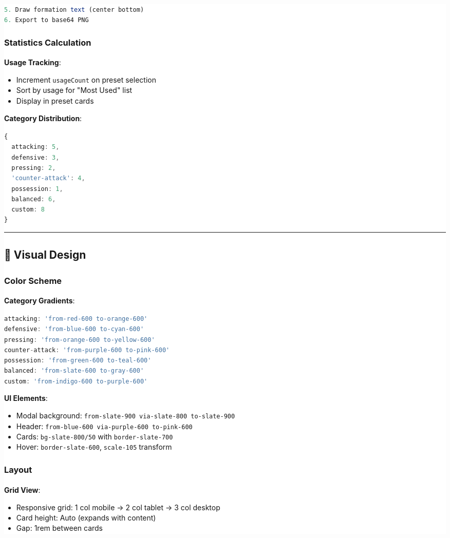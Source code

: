 ```typescript
5. Draw formation text (center bottom)
6. Export to base64 PNG
```

### Statistics Calculation

**Usage Tracking**:
- Increment `usageCount` on preset selection
- Sort by usage for "Most Used" list
- Display in preset cards

**Category Distribution**:
```typescript
{
  attacking: 5,
  defensive: 3,
  pressing: 2,
  'counter-attack': 4,
  possession: 1,
  balanced: 6,
  custom: 8
}
```

---

## 🎨 Visual Design

### Color Scheme

**Category Gradients**:
```typescript
attacking: 'from-red-600 to-orange-600'
defensive: 'from-blue-600 to-cyan-600'
pressing: 'from-orange-600 to-yellow-600'
counter-attack: 'from-purple-600 to-pink-600'
possession: 'from-green-600 to-teal-600'
balanced: 'from-slate-600 to-gray-600'
custom: 'from-indigo-600 to-purple-600'
```

**UI Elements**:
- Modal background: `from-slate-900 via-slate-800 to-slate-900`
- Header: `from-blue-600 via-purple-600 to-pink-600`
- Cards: `bg-slate-800/50` with `border-slate-700`
- Hover: `border-slate-600`, `scale-105` transform

### Layout

**Grid View**:
- Responsive grid: 1 col mobile → 2 col tablet → 3 col desktop
- Card height: Auto (expands with content)
- Gap: 1rem between cards

